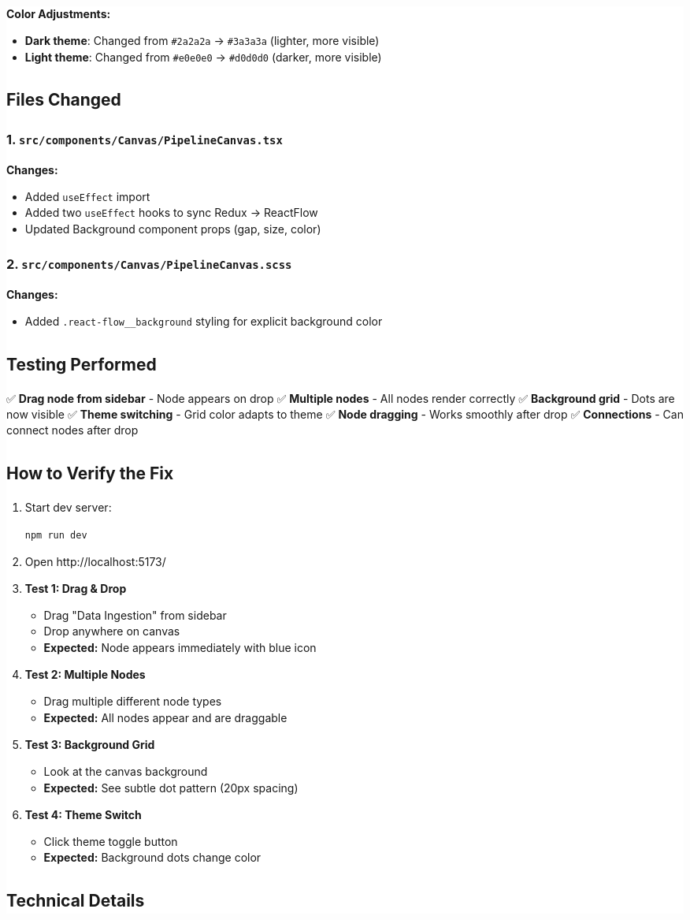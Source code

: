 **Color Adjustments:**
- **Dark theme**: Changed from `#2a2a2a` → `#3a3a3a` (lighter, more visible)
- **Light theme**: Changed from `#e0e0e0` → `#d0d0d0` (darker, more visible)

## Files Changed

### 1. `src/components/Canvas/PipelineCanvas.tsx`

**Changes:**
- Added `useEffect` import
- Added two `useEffect` hooks to sync Redux → ReactFlow
- Updated Background component props (gap, size, color)

### 2. `src/components/Canvas/PipelineCanvas.scss`

**Changes:**
- Added `.react-flow__background` styling for explicit background color

## Testing Performed

✅ **Drag node from sidebar** - Node appears on drop
✅ **Multiple nodes** - All nodes render correctly
✅ **Background grid** - Dots are now visible
✅ **Theme switching** - Grid color adapts to theme
✅ **Node dragging** - Works smoothly after drop
✅ **Connections** - Can connect nodes after drop

## How to Verify the Fix

1. Start dev server:
   ```bash
   npm run dev
   ```

2. Open http://localhost:5173/

3. **Test 1: Drag & Drop**
   - Drag "Data Ingestion" from sidebar
   - Drop anywhere on canvas
   - **Expected:** Node appears immediately with blue icon

4. **Test 2: Multiple Nodes**
   - Drag multiple different node types
   - **Expected:** All nodes appear and are draggable

5. **Test 3: Background Grid**
   - Look at the canvas background
   - **Expected:** See subtle dot pattern (20px spacing)

6. **Test 4: Theme Switch**
   - Click theme toggle button
   - **Expected:** Background dots change color

## Technical Details
